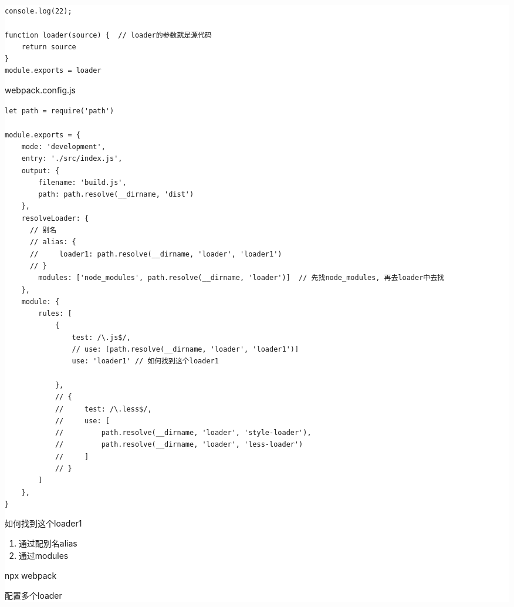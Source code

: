     console.log(22);
    
    function loader(source) {  // loader的参数就是源代码
        return source
    }
    module.exports = loader
    
    

webpack.config.js

    let path = require('path')
    
    module.exports = {
        mode: 'development',
        entry: './src/index.js',
        output: {
            filename: 'build.js',
            path: path.resolve(__dirname, 'dist')
        },
        resolveLoader: {
          // 别名
          // alias: {
          //     loader1: path.resolve(__dirname, 'loader', 'loader1')
          // }
            modules: ['node_modules', path.resolve(__dirname, 'loader')]  // 先找node_modules, 再去loader中去找
        },
        module: {
            rules: [
                {
                    test: /\.js$/,
                    // use: [path.resolve(__dirname, 'loader', 'loader1')]
                    use: 'loader1' // 如何找到这个loader1
    
                },
                // {
                //     test: /\.less$/,
                //     use: [
                //         path.resolve(__dirname, 'loader', 'style-loader'),
                //         path.resolve(__dirname, 'loader', 'less-loader')
                //     ]
                // }
            ]
        },
    }
    
    

如何找到这个loader1

1. 通过配别名alias
2. 通过modules

npx webpack

配置多个loader
